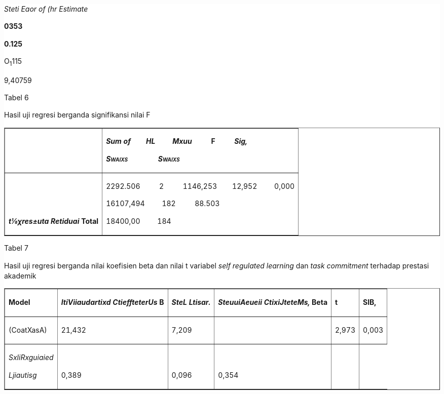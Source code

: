 <p><span class="font7" style="font-style:italic;">Steti Eaor of (hr Estimate</span></p></td></tr>
<tr><td style="vertical-align:top;">
<p><span class="font7" style="font-weight:bold;">0353</span></p></td><td style="vertical-align:top;">
<p><span class="font8" style="font-weight:bold;">0.125</span></p></td><td style="vertical-align:top;">
<p><span class="font1">O<sub>1</sub>115</span></p></td><td style="vertical-align:top;">
<p><span class="font1">9,40759</span></p></td></tr>
</table>
<p><span class="font6">Tabel 6</span></p>
<p><span class="font6">Hasil uji regresi berganda signifikansi nilai F</span></p>
<table border="1">
<tr><td style="vertical-align:top;"></td><td style="vertical-align:top;">
<p><span class="font6" style="font-weight:bold;font-style:italic;">Sum of &nbsp;&nbsp;&nbsp;&nbsp;&nbsp;&nbsp;&nbsp;HL &nbsp;&nbsp;&nbsp;&nbsp;&nbsp;&nbsp;&nbsp;&nbsp;Mxuu</span><span class="font7" style="font-weight:bold;"> &nbsp;&nbsp;&nbsp;&nbsp;&nbsp;&nbsp;&nbsp;&nbsp;&nbsp;F &nbsp;&nbsp;&nbsp;&nbsp;&nbsp;&nbsp;&nbsp;&nbsp;&nbsp;</span><span class="font6" style="font-weight:bold;font-style:italic;">Sig,</span></p>
<p><span class="font1" style="font-weight:bold;font-style:italic;font-variant:small-caps;">Swaixs &nbsp;&nbsp;&nbsp;&nbsp;&nbsp;&nbsp;&nbsp;&nbsp;&nbsp;&nbsp;&nbsp;&nbsp;&nbsp;&nbsp;&nbsp;&nbsp;&nbsp;Swaixs</span></p></td></tr>
<tr><td style="vertical-align:bottom;">
<p><span class="font6" style="font-weight:bold;font-style:italic;">t⅛χres±uta Retiduai </span><span class="font7" style="font-weight:bold;">Total</span></p></td><td style="vertical-align:bottom;">
<p><span class="font1">2292.506 &nbsp;&nbsp;&nbsp;&nbsp;&nbsp;&nbsp;&nbsp;&nbsp;&nbsp;2 &nbsp;&nbsp;&nbsp;&nbsp;&nbsp;&nbsp;&nbsp;&nbsp;&nbsp;1146,253 &nbsp;&nbsp;&nbsp;&nbsp;&nbsp;&nbsp;&nbsp;12,952 &nbsp;&nbsp;&nbsp;&nbsp;&nbsp;&nbsp;&nbsp;&nbsp;0,000</span></p>
<p><span class="font1">16107,494 &nbsp;&nbsp;&nbsp;&nbsp;&nbsp;&nbsp;&nbsp;&nbsp;182 &nbsp;&nbsp;&nbsp;&nbsp;&nbsp;&nbsp;&nbsp;&nbsp;&nbsp;88.503</span></p>
<p><span class="font1">18400,00 &nbsp;&nbsp;&nbsp;&nbsp;&nbsp;&nbsp;&nbsp;&nbsp;184</span></p></td></tr>
</table>
<p><span class="font6">Tabel 7</span></p>
<p><span class="font6">Hasil uji regresi berganda nilai koefisien beta dan nilai t variabel </span><span class="font6" style="font-style:italic;">self regulated learning</span><span class="font6"> dan </span><span class="font6" style="font-style:italic;">task commitment</span><span class="font6"> terhadap prestasi akademik</span></p>
<table border="1">
<tr><td style="vertical-align:bottom;">
<p><span class="font6" style="font-weight:bold;">Model</span></p></td><td style="vertical-align:top;">
<p><span class="font6" style="font-weight:bold;font-style:italic;">ItiViiaudartixd CtieffteterUs </span><span class="font6" style="font-weight:bold;">B</span></p></td><td style="vertical-align:top;">
<p><span class="font6" style="font-weight:bold;font-style:italic;">SteL Ltisar.</span></p></td><td style="vertical-align:top;">
<p><span class="font6" style="font-weight:bold;font-style:italic;">SteuuiAeueii CtixiJteteMs, </span><span class="font7" style="font-weight:bold;">Beta</span></p></td><td style="vertical-align:bottom;">
<p><span class="font7" style="font-weight:bold;">t</span></p></td><td style="vertical-align:top;">
<p><span class="font7" style="font-weight:bold;">SlB,</span></p></td></tr>
<tr><td style="vertical-align:top;">
<p><span class="font1">(CoatXasA)</span></p></td><td style="vertical-align:top;">
<p><span class="font1">21,432</span></p></td><td style="vertical-align:top;">
<p><span class="font1">7,209</span></p></td><td style="vertical-align:top;"></td><td style="vertical-align:top;">
<p><span class="font1">2,973</span></p></td><td style="vertical-align:top;">
<p><span class="font1">0,003</span></p></td></tr>
<tr><td style="vertical-align:middle;">
<p><span class="font1" style="font-style:italic;">SxliRxguiaied</span></p>
<p><span class="font1" style="font-style:italic;">Ljiautisg</span></p></td><td style="vertical-align:bottom;">
<p><span class="font1">0,389</span></p></td><td style="vertical-align:bottom;">
<p><span class="font1">0,096</span></p></td><td style="vertical-align:bottom;">
<p><span class="font1">0,354</span></p></td><td style="vertical-align:bottom;">